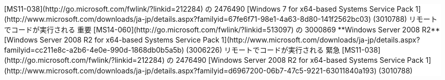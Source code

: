</td>
<td style="border:1px solid black;" colspan="2">
[MS11-038](http://go.microsoft.com/fwlink/?linkid=212284) の 2476490

</td>
</tr>
<tr>
<td style="border:1px solid black;">
[Windows 7 for x64-based Systems Service Pack 1](http://www.microsoft.com/downloads/ja-jp/details.aspx?familyid=67fe6f71-98e1-4a63-8d80-141f2562bc03)  
(3010788)

</td>
<td style="border:1px solid black;">
リモートでコードが実行される

</td>
<td style="border:1px solid black;">
重要

</td>
<td style="border:1px solid black;" colspan="2">
[MS14-060](http://go.microsoft.com/fwlink/?linkid=513097) の 3000869

</td>
</tr>
<tr>
<td style="border:1px solid black;" colspan="5">
**Windows Server 2008 R2**

</td>
</tr>
<tr>
<td style="border:1px solid black;">
[Windows Server 2008 R2 for x64-based Systems Service Pack 1](http://www.microsoft.com/downloads/ja-jp/details.aspx?familyid=cc211e8c-a2b6-4e0e-990d-1868db0b5a5b)  
(3006226)

</td>
<td style="border:1px solid black;">
リモートでコードが実行される

</td>
<td style="border:1px solid black;">
緊急

</td>
<td style="border:1px solid black;" colspan="2">
[MS11-038](http://go.microsoft.com/fwlink/?linkid=212284) の 2476490

</td>
</tr>
<tr>
<td style="border:1px solid black;">
[Windows Server 2008 R2 for x64-based Systems Service Pack 1](http://www.microsoft.com/downloads/ja-jp/details.aspx?familyid=d6967200-06b7-47c5-9221-63011840a193)  
(3010788)
